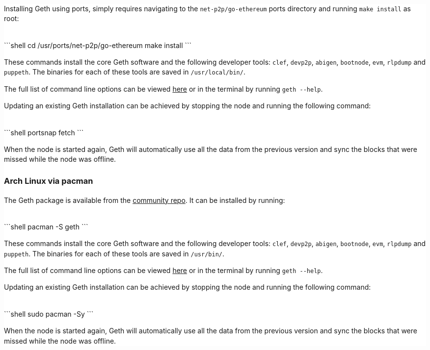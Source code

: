 Installing Geth using ports, simply requires navigating to the `net-p2p/go-ethereum` ports directory and running `make install` as root:

<br>
```shell
cd /usr/ports/net-p2p/go-ethereum
make install
```
<br>

These commands install the core Geth software and the following developer tools: `clef`, `devp2p`, `abigen`, `bootnode`, `evm`, `rlpdump` and `puppeth`. The binaries for each of these tools are saved in `/usr/local/bin/`. 

The full list of command line options can be viewed [here][geth-cl-options] or in the terminal by running `geth --help`.


Updating an existing Geth installation can be achieved by stopping the node and running the following command:

<br>
```shell
portsnap fetch
```
<br>

When the node is started again, Geth will automatically use all the data from the previous version and sync the blocks that were missed while the node was offline.

### Arch Linux via pacman

The Geth package is available from the [community repo][geth-archlinux]. It can be installed by running:

<br>
```shell
pacman -S geth
```
<br>

These commands install the core Geth software and the following developer tools: `clef`, `devp2p`, `abigen`, `bootnode`, `evm`, `rlpdump` and `puppeth`. The binaries for each of these tools are saved in `/usr/bin/`. 

The full list of command line options can be viewed [here][geth-cl-options] or in the terminal by running `geth --help`.

Updating an existing Geth installation can be achieved by stopping the node and running the following command:

<br>
```shell
sudo pacman -Sy
```
<br>

When the node is started again, Geth will automatically use all the data from the previous version and sync the blocks that were missed while the node was offline.


[brew]: https://brew.sh/
[go]: https://golang.org/
[go-dl]: https://golang.org/dl/
[go-install]: https://golang.org/doc/install
[chocolatey]: https://chocolatey.org
[geth-releases]: https://github.com/ethereum/go-ethereum/releases
[geth-readme-exe]: https://github.com/ethereum/go-ethereum#executables
[geth-cl-options]: https://geth.ethereum.org/docs/interface/command-line-options
[geth-archlinux]: https://www.archlinux.org/packages/community/x86_64/geth/
[geth-dl]: ../../downloads/